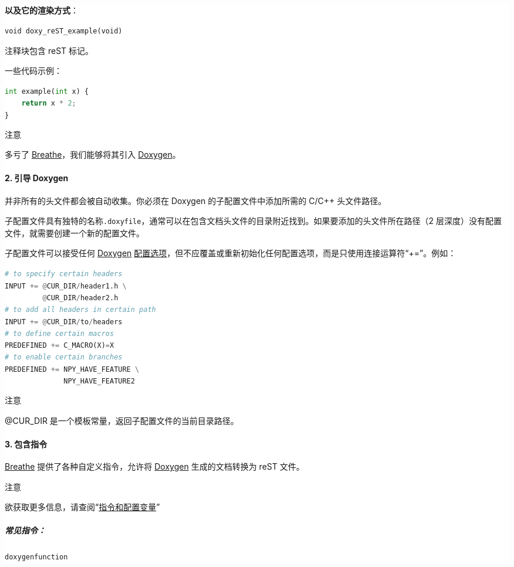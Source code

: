 **以及它的渲染方式**：

```py
void doxy_reST_example(void)
```

注释块包含 reST 标记。

一些代码示例：

```py
int example(int x) {
    return x * 2;
} 
```

注意

多亏了 [Breathe](https://breathe.readthedocs.io/en/latest/)，我们能够将其引入 [Doxygen](https://www.doxygen.nl/index.html)。

#### 2\. 引导 Doxygen

并非所有的头文件都会被自动收集。你必须在 Doxygen 的子配置文件中添加所需的 C/C++ 头文件路径。

子配置文件具有独特的名称`.doxyfile`，通常可以在包含文档头文件的目录附近找到。如果要添加的头文件所在路径（2 层深度）没有配置文件，就需要创建一个新的配置文件。

子配置文件可以接受任何 [Doxygen](https://www.doxygen.nl/index.html) [配置选项](https://www.doxygen.nl/manual/config.html)，但不应覆盖或重新初始化任何配置选项，而是只使用连接运算符“+=”。例如：

```py
# to specify certain headers
INPUT += @CUR_DIR/header1.h \
         @CUR_DIR/header2.h
# to add all headers in certain path
INPUT += @CUR_DIR/to/headers
# to define certain macros
PREDEFINED += C_MACRO(X)=X
# to enable certain branches
PREDEFINED += NPY_HAVE_FEATURE \
              NPY_HAVE_FEATURE2 
```

注意

@CUR_DIR 是一个模板常量，返回子配置文件的当前目录路径。

#### 3\. 包含指令

[Breathe](https://breathe.readthedocs.io/en/latest/) 提供了各种自定义指令，允许将 [Doxygen](https://www.doxygen.nl/index.html) 生成的文档转换为 reST 文件。

注意

欲获取更多信息，请查阅“[指令和配置变量](https://breathe.readthedocs.io/en/latest/directives.html)”

##### 常见指令：

`doxygenfunction`
